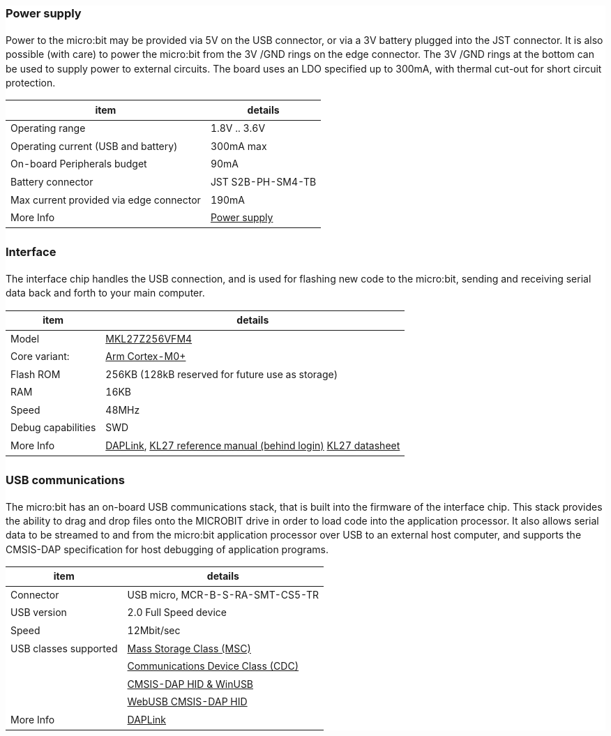 ### Power supply

Power to the micro:bit may be provided via 5V on the USB connector, or via a 3V battery plugged into the JST connector. It is also possible (with care) to power the micro:bit from the 3V /GND rings on the edge connector. The 3V /GND rings at the bottom can be used to supply power to external circuits. The board uses an LDO specified up to 300mA, with thermal cut-out for short circuit protection.

| item          | details
| ---           | ---
| Operating range | 1.8V .. 3.6V
| Operating current (USB and battery)   | 300mA max
| On-board Peripherals budget | 90mA
| Battery connector | JST S2B-PH-SM4-TB
| Max current provided via edge connector | 190mA
| More Info | [Power supply](../powersupply)

### Interface

The interface chip handles the USB connection, and is used for flashing new code to the micro:bit, sending and receiving serial data back and forth to your main computer.

| item          | details
| ---           | ---
| Model         |[MKL27Z256VFM4](https://www.nxp.com/part/MKL27Z256VFM4#/)
| Core variant: | [Arm Cortex-M0+](https://www.arm.com/products/processors/cortex-m/cortex-m0plus.php)
| Flash ROM     | 256KB (128kB reserved for future use as storage)
| RAM           | 16KB
| Speed         | 48MHz
| Debug capabilities | SWD
| More Info | [DAPLink](/software/daplink-interface/), [KL27 reference manual (behind login)](https://www.nxp.com/webapp/Download?colCode=KL27P64M48SF6RM) [KL27 datasheet](https://www.nxp.com/docs/en/data-sheet/KL27P64M48SF6.pdf)

### USB communications

The micro:bit has an on-board USB communications stack, that is built into the firmware of the interface chip. This stack provides the ability to drag and drop files onto the
MICROBIT drive in order to load code into the application processor. It also allows serial data to be streamed to and from the micro:bit application processor over USB to an external host computer, and supports the CMSIS-DAP specification for host debugging of application programs.

| item          | details
| ---           | ---
| Connector     | USB micro, MCR-B-S-RA-SMT-CS5-TR
| USB version   | 2.0 Full Speed device
| Speed         | 12Mbit/sec
| USB classes supported | [Mass Storage Class (MSC)](https://en.wikipedia.org/wiki/USB_mass_storage_device_class)
|    | [Communications Device Class (CDC)](https://en.wikipedia.org/wiki/USB_communications_device_class)
|    | [CMSIS-DAP HID & WinUSB](https://arm-software.github.io/CMSIS_5/DAP/html/index.html)
|    | [WebUSB CMSIS-DAP HID](https://wicg.github.io/webusb/)
| More Info | [DAPLink](/software/daplink-interface/)
